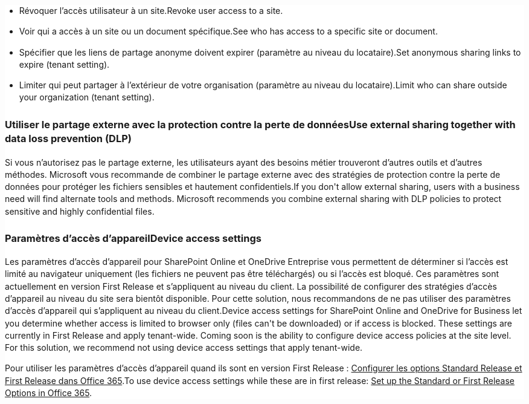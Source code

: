 - <span data-ttu-id="4f4be-152">Révoquer l’accès utilisateur à un site.</span><span class="sxs-lookup"><span data-stu-id="4f4be-152">Revoke user access to a site.</span></span>
    
- <span data-ttu-id="4f4be-153">Voir qui a accès à un site ou un document spécifique.</span><span class="sxs-lookup"><span data-stu-id="4f4be-153">See who has access to a specific site or document.</span></span>
    
- <span data-ttu-id="4f4be-154">Spécifier que les liens de partage anonyme doivent expirer (paramètre au niveau du locataire).</span><span class="sxs-lookup"><span data-stu-id="4f4be-154">Set anonymous sharing links to expire (tenant setting).</span></span>
    
- <span data-ttu-id="4f4be-155">Limiter qui peut partager à l’extérieur de votre organisation (paramètre au niveau du locataire).</span><span class="sxs-lookup"><span data-stu-id="4f4be-155">Limit who can share outside your organization (tenant setting).</span></span>
    
### <a name="use-external-sharing-together-with-data-loss-prevention-dlp"></a><span data-ttu-id="4f4be-156">Utiliser le partage externe avec la protection contre la perte de données</span><span class="sxs-lookup"><span data-stu-id="4f4be-156">Use external sharing together with data loss prevention (DLP)</span></span>

<span data-ttu-id="4f4be-p110">Si vous n’autorisez pas le partage externe, les utilisateurs ayant des besoins métier trouveront d’autres outils et d’autres méthodes. Microsoft vous recommande de combiner le partage externe avec des stratégies de protection contre la perte de données pour protéger les fichiers sensibles et hautement confidentiels.</span><span class="sxs-lookup"><span data-stu-id="4f4be-p110">If you don't allow external sharing, users with a business need will find alternate tools and methods. Microsoft recommends you combine external sharing with DLP policies to protect sensitive and highly confidential files.</span></span>
  
### <a name="device-access-settings"></a><span data-ttu-id="4f4be-159">Paramètres d’accès d’appareil</span><span class="sxs-lookup"><span data-stu-id="4f4be-159">Device access settings</span></span>

<span data-ttu-id="4f4be-p111">Les paramètres d’accès d’appareil pour SharePoint Online et OneDrive Entreprise vous permettent de déterminer si l’accès est limité au navigateur uniquement (les fichiers ne peuvent pas être téléchargés) ou si l’accès est bloqué. Ces paramètres sont actuellement en version First Release et s’appliquent au niveau du client. La possibilité de configurer des stratégies d’accès d’appareil au niveau du site sera bientôt disponible. Pour cette solution, nous recommandons de ne pas utiliser des paramètres d’accès d’appareil qui s’appliquent au niveau du client.</span><span class="sxs-lookup"><span data-stu-id="4f4be-p111">Device access settings for SharePoint Online and OneDrive for Business let you determine whether access is limited to browser only (files can't be downloaded) or if access is blocked. These settings are currently in First Release and apply tenant-wide. Coming soon is the ability to configure device access policies at the site level. For this solution, we recommend not using device access settings that apply tenant-wide.</span></span>
  
<span data-ttu-id="4f4be-164">Pour utiliser les paramètres d’accès d’appareil quand ils sont en version First Release : [Configurer les options Standard Release et First Release dans Office 365](https://support.office.com/article/Set-up-the-Standard-or-First-Release-options-in-Office-365-3B3ADFA4-1777-4FF0-B606-FB8732101F47).</span><span class="sxs-lookup"><span data-stu-id="4f4be-164">To use device access settings while these are in first release: [Set up the Standard or First Release Options in Office 365](https://support.office.com/article/Set-up-the-Standard-or-First-Release-options-in-Office-365-3B3ADFA4-1777-4FF0-B606-FB8732101F47).</span></span>
  